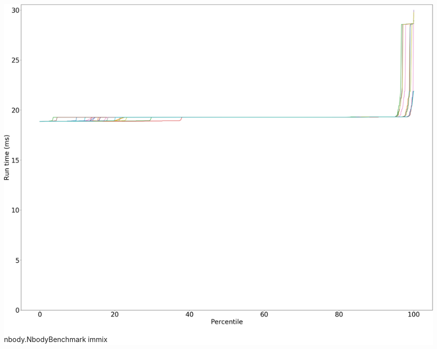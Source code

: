![nbody.NbodyBenchmark immix](percentile_nbody.NbodyBenchmark_conf0.png)

nbody.NbodyBenchmark immix
